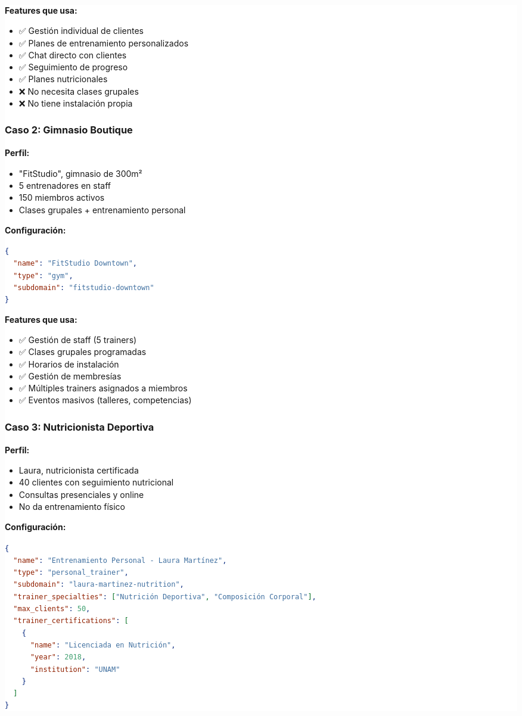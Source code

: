 **Features que usa:**
- ✅ Gestión individual de clientes
- ✅ Planes de entrenamiento personalizados
- ✅ Chat directo con clientes
- ✅ Seguimiento de progreso
- ✅ Planes nutricionales
- ❌ No necesita clases grupales
- ❌ No tiene instalación propia

### Caso 2: Gimnasio Boutique

**Perfil:**
- "FitStudio", gimnasio de 300m²
- 5 entrenadores en staff
- 150 miembros activos
- Clases grupales + entrenamiento personal

**Configuración:**
```json
{
  "name": "FitStudio Downtown",
  "type": "gym",
  "subdomain": "fitstudio-downtown"
}
```

**Features que usa:**
- ✅ Gestión de staff (5 trainers)
- ✅ Clases grupales programadas
- ✅ Horarios de instalación
- ✅ Gestión de membresías
- ✅ Múltiples trainers asignados a miembros
- ✅ Eventos masivos (talleres, competencias)

### Caso 3: Nutricionista Deportiva

**Perfil:**
- Laura, nutricionista certificada
- 40 clientes con seguimiento nutricional
- Consultas presenciales y online
- No da entrenamiento físico

**Configuración:**
```json
{
  "name": "Entrenamiento Personal - Laura Martínez",
  "type": "personal_trainer",
  "subdomain": "laura-martinez-nutrition",
  "trainer_specialties": ["Nutrición Deportiva", "Composición Corporal"],
  "max_clients": 50,
  "trainer_certifications": [
    {
      "name": "Licenciada en Nutrición",
      "year": 2018,
      "institution": "UNAM"
    }
  ]
}
```
